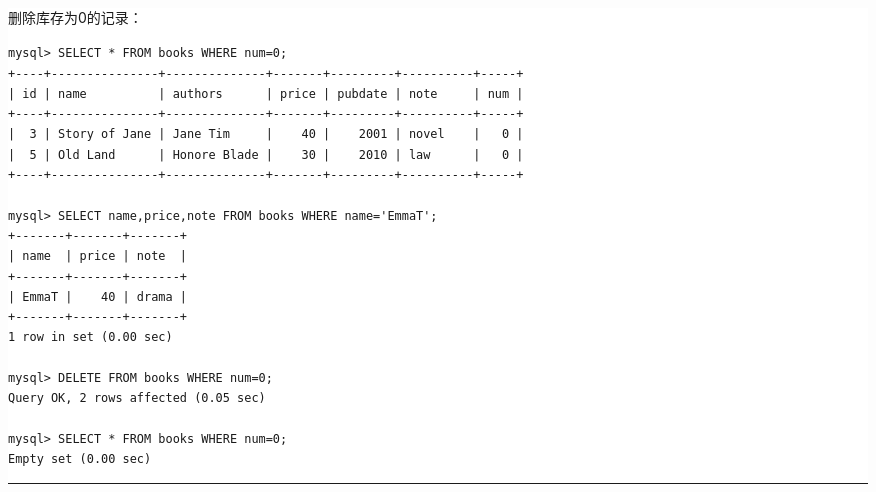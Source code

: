 删除库存为0的记录：

```
mysql> SELECT * FROM books WHERE num=0;
+----+---------------+--------------+-------+---------+----------+-----+
| id | name          | authors      | price | pubdate | note     | num |
+----+---------------+--------------+-------+---------+----------+-----+
|  3 | Story of Jane | Jane Tim     |    40 |    2001 | novel    |   0 |
|  5 | Old Land      | Honore Blade |    30 |    2010 | law      |   0 |
+----+---------------+--------------+-------+---------+----------+-----+

mysql> SELECT name,price,note FROM books WHERE name='EmmaT';
+-------+-------+-------+
| name  | price | note  |
+-------+-------+-------+
| EmmaT |    40 | drama |
+-------+-------+-------+
1 row in set (0.00 sec)

mysql> DELETE FROM books WHERE num=0;
Query OK, 2 rows affected (0.05 sec)

mysql> SELECT * FROM books WHERE num=0;
Empty set (0.00 sec)
```

---